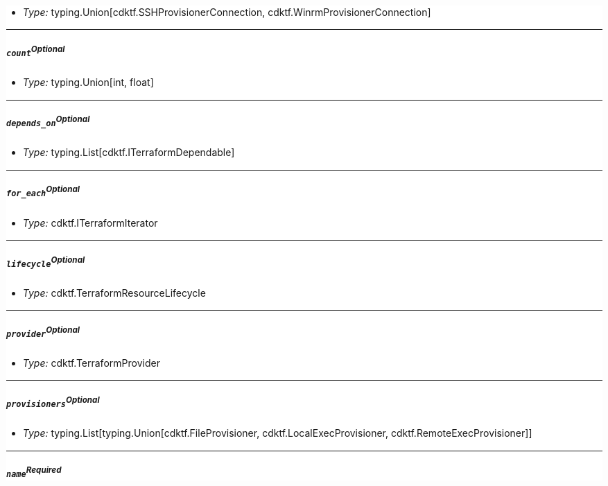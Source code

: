 - *Type:* typing.Union[cdktf.SSHProvisionerConnection, cdktf.WinrmProvisionerConnection]

---

##### `count`<sup>Optional</sup> <a name="count" id="@cdktf/provider-okta.mfaPolicyRule.MfaPolicyRule.Initializer.parameter.count"></a>

- *Type:* typing.Union[int, float]

---

##### `depends_on`<sup>Optional</sup> <a name="depends_on" id="@cdktf/provider-okta.mfaPolicyRule.MfaPolicyRule.Initializer.parameter.dependsOn"></a>

- *Type:* typing.List[cdktf.ITerraformDependable]

---

##### `for_each`<sup>Optional</sup> <a name="for_each" id="@cdktf/provider-okta.mfaPolicyRule.MfaPolicyRule.Initializer.parameter.forEach"></a>

- *Type:* cdktf.ITerraformIterator

---

##### `lifecycle`<sup>Optional</sup> <a name="lifecycle" id="@cdktf/provider-okta.mfaPolicyRule.MfaPolicyRule.Initializer.parameter.lifecycle"></a>

- *Type:* cdktf.TerraformResourceLifecycle

---

##### `provider`<sup>Optional</sup> <a name="provider" id="@cdktf/provider-okta.mfaPolicyRule.MfaPolicyRule.Initializer.parameter.provider"></a>

- *Type:* cdktf.TerraformProvider

---

##### `provisioners`<sup>Optional</sup> <a name="provisioners" id="@cdktf/provider-okta.mfaPolicyRule.MfaPolicyRule.Initializer.parameter.provisioners"></a>

- *Type:* typing.List[typing.Union[cdktf.FileProvisioner, cdktf.LocalExecProvisioner, cdktf.RemoteExecProvisioner]]

---

##### `name`<sup>Required</sup> <a name="name" id="@cdktf/provider-okta.mfaPolicyRule.MfaPolicyRule.Initializer.parameter.name"></a>
